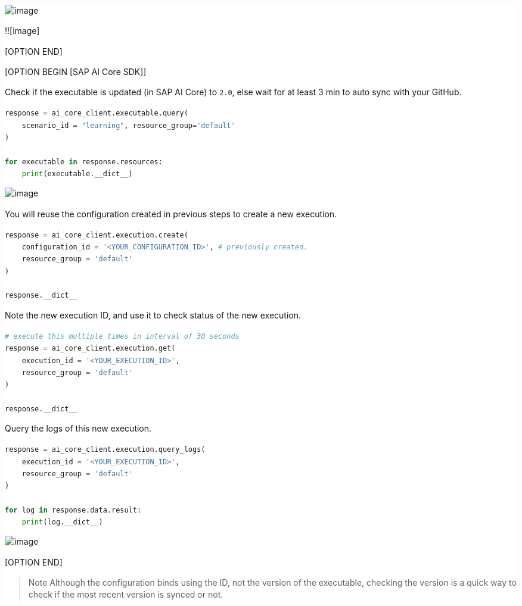 ![image](img2/postman/final.png)

!![image]

[OPTION END]

[OPTION BEGIN [SAP AI Core SDK]]

Check if the executable is updated (in SAP AI Core) to `2.0`, else wait for at least 3 min to auto sync with your GitHub.

```PYTHON
response = ai_core_client.executable.query(
    scenario_id = "learning", resource_group='default'
)

for executable in response.resources:
    print(executable.__dict__)
```

![image](img2/aics/exec2.png)

You will reuse the configuration created in previous steps to create a new execution.

```PYTHON
response = ai_core_client.execution.create(
    configuration_id = '<YOUR_CONFIGURATION_ID>', # previously created.
    resource_group = 'default'
)

response.__dict__
```

Note the new execution ID, and use it to check status of the new execution.
```PYTHON
# execute this multiple times in interval of 30 seconds
response = ai_core_client.execution.get(
    execution_id = '<YOUR_EXECUTION_ID>',
    resource_group = 'default'
)

response.__dict__
```

Query the logs of this new execution.
```PYTHON
response = ai_core_client.execution.query_logs(
    execution_id = '<YOUR_EXECUTION_ID>',
    resource_group = 'default'
)

for log in response.data.result:
    print(log.__dict__)
```

![image](img2/aics/final.png)



[OPTION END]

>Note  Although the configuration binds using the ID, not the version of the executable, checking the version is a quick way to check if the most recent version is synced or not.


